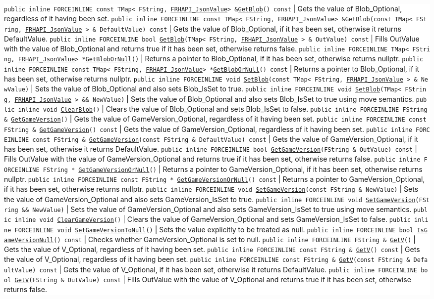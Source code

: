 `public inline FORCEINLINE const TMap< FString, `[`FRHAPI_JsonValue`](undefined.md#structFRHAPI__JsonValue)` > & `[`GetBlob`](#structFRHAPI__Stage_1ab7160eea930c81afa6c055be8f82b8ee)`() const` | Gets the value of Blob_Optional, regardless of it having been set.
`public inline FORCEINLINE const TMap< FString, `[`FRHAPI_JsonValue`](undefined.md#structFRHAPI__JsonValue)` > & `[`GetBlob`](#structFRHAPI__Stage_1addd87731c35620b98153c3a1ff7bbaf8)`(const TMap< FString, `[`FRHAPI_JsonValue`](undefined.md#structFRHAPI__JsonValue)` > & DefaultValue) const` | Gets the value of Blob_Optional, if it has been set, otherwise it returns DefaultValue.
`public inline FORCEINLINE bool `[`GetBlob`](#structFRHAPI__Stage_1ae2b1eba32c3a63ae6653dc684d81b766)`(TMap< FString, `[`FRHAPI_JsonValue`](undefined.md#structFRHAPI__JsonValue)` > & OutValue) const` | Fills OutValue with the value of Blob_Optional and returns true if it has been set, otherwise returns false.
`public inline FORCEINLINE TMap< FString, `[`FRHAPI_JsonValue`](undefined.md#structFRHAPI__JsonValue)` > * `[`GetBlobOrNull`](#structFRHAPI__Stage_1a00729a629c17f9a8cf92ba8b348035e7)`()` | Returns a pointer to Blob_Optional, if it has been set, otherwise returns nullptr.
`public inline FORCEINLINE const TMap< FString, `[`FRHAPI_JsonValue`](undefined.md#structFRHAPI__JsonValue)` > * `[`GetBlobOrNull`](#structFRHAPI__Stage_1a4d040787b2460f0298b96c497ac2deaa)`() const` | Returns a pointer to Blob_Optional, if it has been set, otherwise returns nullptr.
`public inline FORCEINLINE void `[`SetBlob`](#structFRHAPI__Stage_1a42a8bfec6f2c27db0f253b9d5c0519dd)`(const TMap< FString, `[`FRHAPI_JsonValue`](undefined.md#structFRHAPI__JsonValue)` > & NewValue)` | Sets the value of Blob_Optional and also sets Blob_IsSet to true.
`public inline FORCEINLINE void `[`SetBlob`](#structFRHAPI__Stage_1a467e4fe078b0689f476609369a339746)`(TMap< FString, `[`FRHAPI_JsonValue`](undefined.md#structFRHAPI__JsonValue)` > && NewValue)` | Sets the value of Blob_Optional and also sets Blob_IsSet to true using move semantics.
`public inline void `[`ClearBlob`](#structFRHAPI__Stage_1ac15e8bc0840ed5b2dde70542d8ad889a)`()` | Clears the value of Blob_Optional and sets Blob_IsSet to false.
`public inline FORCEINLINE FString & `[`GetGameVersion`](#structFRHAPI__Stage_1abc6274b865ee76cbc7d5d30f9b58d376)`()` | Gets the value of GameVersion_Optional, regardless of it having been set.
`public inline FORCEINLINE const FString & `[`GetGameVersion`](#structFRHAPI__Stage_1af0718f62a5217cda01fe59f30ae65a49)`() const` | Gets the value of GameVersion_Optional, regardless of it having been set.
`public inline FORCEINLINE const FString & `[`GetGameVersion`](#structFRHAPI__Stage_1a4d223a86ff0439fd266f348350d37321)`(const FString & DefaultValue) const` | Gets the value of GameVersion_Optional, if it has been set, otherwise it returns DefaultValue.
`public inline FORCEINLINE bool `[`GetGameVersion`](#structFRHAPI__Stage_1a15fd94daf96fd1bd345f82e4a460e427)`(FString & OutValue) const` | Fills OutValue with the value of GameVersion_Optional and returns true if it has been set, otherwise returns false.
`public inline FORCEINLINE FString * `[`GetGameVersionOrNull`](#structFRHAPI__Stage_1aeab4985a5782f5e581e5261ea3867d5c)`()` | Returns a pointer to GameVersion_Optional, if it has been set, otherwise returns nullptr.
`public inline FORCEINLINE const FString * `[`GetGameVersionOrNull`](#structFRHAPI__Stage_1a1b6cec9521343523a749f00b6e1085d9)`() const` | Returns a pointer to GameVersion_Optional, if it has been set, otherwise returns nullptr.
`public inline FORCEINLINE void `[`SetGameVersion`](#structFRHAPI__Stage_1a5f6d4f8a9ffdbdbbbaa7276c7f561b7b)`(const FString & NewValue)` | Sets the value of GameVersion_Optional and also sets GameVersion_IsSet to true.
`public inline FORCEINLINE void `[`SetGameVersion`](#structFRHAPI__Stage_1af8f31344d0c30ad526aa8a6b9221e776)`(FString && NewValue)` | Sets the value of GameVersion_Optional and also sets GameVersion_IsSet to true using move semantics.
`public inline void `[`ClearGameVersion`](#structFRHAPI__Stage_1a5cddb24ce09b60785e4eb706cb943649)`()` | Clears the value of GameVersion_Optional and sets GameVersion_IsSet to false.
`public inline FORCEINLINE void `[`SetGameVersionToNull`](#structFRHAPI__Stage_1afa0ec9408c9355f325acc4de9152e21e)`()` | Sets the value explicitly to be treated as null.
`public inline FORCEINLINE bool `[`IsGameVersionNull`](#structFRHAPI__Stage_1a883ea7a64d301a435e23081d379afbeb)`() const` | Checks whether GameVersion_Optional is set to null.
`public inline FORCEINLINE FString & `[`GetV`](#structFRHAPI__Stage_1a0d8b1a9ba2ff15a1085f2f9631b60e95)`()` | Gets the value of V_Optional, regardless of it having been set.
`public inline FORCEINLINE const FString & `[`GetV`](#structFRHAPI__Stage_1aefe8f4d910ca720080d990ef328ce079)`() const` | Gets the value of V_Optional, regardless of it having been set.
`public inline FORCEINLINE const FString & `[`GetV`](#structFRHAPI__Stage_1a9bf0a1107424cf851fa52ae77ea37415)`(const FString & DefaultValue) const` | Gets the value of V_Optional, if it has been set, otherwise it returns DefaultValue.
`public inline FORCEINLINE bool `[`GetV`](#structFRHAPI__Stage_1af217232a6f591af78a3ca759c2d43c4c)`(FString & OutValue) const` | Fills OutValue with the value of V_Optional and returns true if it has been set, otherwise returns false.